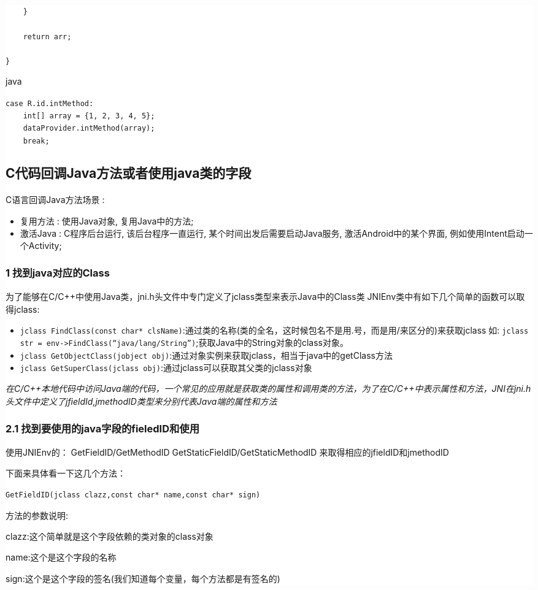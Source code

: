 ```
    }    
        
    return arr;    
        
}
```

java

```
case R.id.intMethod:    
    int[] array = {1, 2, 3, 4, 5};    
    dataProvider.intMethod(array);    
    break;
```

## C代码回调Java方法或者使用java类的字段

C语言回调Java方法场景 :

- 复用方法 : 使用Java对象, 复用Java中的方法;
- 激活Java : C程序后台运行, 该后台程序一直运行, 某个时间出发后需要启动Java服务, 激活Android中的某个界面, 例如使用Intent启动一个Activity;

### 1 找到java对应的Class

为了能够在C/C++中使用Java类，jni.h头文件中专门定义了jclass类型来表示Java中的Class类
JNIEnv类中有如下几个简单的函数可以取得jclass:

- `jclass FindClass(const char* clsName)`:通过类的名称(类的全名，这时候包名不是用.号，而是用/来区分的)来获取jclass
  如: `jclass str = env->FindClass(“java/lang/String”)`;获取Java中的String对象的class对象。
- `jclass GetObjectClass(jobject obj)`:通过对象实例来获取jclass，相当于java中的getClass方法
- `jclass GetSuperClass(jclass obj)`:通过jclass可以获取其父类的jclass对象

*在C/C++本地代码中访问Java端的代码，一个常见的应用就是获取类的属性和调用类的方法，为了在C/C++中表示属性和方法，JNI在jni.h头文件中定义了jfieldId,jmethodID类型来分别代表Java端的属性和方法*

### 2.1 找到要使用的java字段的fieledID和使用

使用JNIEnv的：
GetFieldID/GetMethodID
GetStaticFieldID/GetStaticMethodID
来取得相应的jfieldID和jmethodID

下面来具体看一下这几个方法：

```
GetFieldID(jclass clazz,const char* name,const char* sign)
```

方法的参数说明:

clazz:这个简单就是这个字段依赖的类对象的class对象

name:这个是这个字段的名称

sign:这个是这个字段的签名(我们知道每个变量，每个方法都是有签名的)
